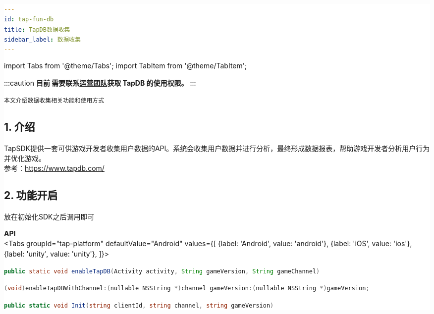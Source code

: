 ```yaml
---
id: tap-fun-db
title: TapDB数据收集
sidebar_label: 数据收集
---
```


import Tabs from '@theme/Tabs';
import TabItem from '@theme/TabItem';

:::caution
**目前 需要联系[运营团队](#)获取 TapDB 的使用权限。**
:::

`本文介绍数据收集相关功能和使用方式`
## 1. 介绍
TapSDK提供一套可供游戏开发者收集用户数据的API。系统会收集用户数据并进行分析，最终形成数据报表，帮助游戏开发者分析用户行为并优化游戏。  
参考：https://www.tapdb.com/  

## 2. 功能开启
放在初始化SDK之后调用即可

**API**  
<Tabs
groupId="tap-platform"
  defaultValue="Android"
  values={[
    {label: 'Android', value: 'android'},
    {label: 'iOS', value: 'ios'},
    {label: 'unity', value: 'unity'},
  ]}>
  <TabItem value="android">

  ```java
  public static void enableTapDB(Activity activity, String gameVersion, String gameChannel)
  ```  
  </TabItem>

  <TabItem value="ios">

```objectivec
(void)enableTapDBWithChannel:(nullable NSString *)channel gameVersion:(nullable NSString *)gameVersion;
```
  </TabItem>

  <TabItem value="unity">

```c#
public static void Init(string clientId, string channel, string gameVersion)
```

  </TabItem>
</Tabs>
